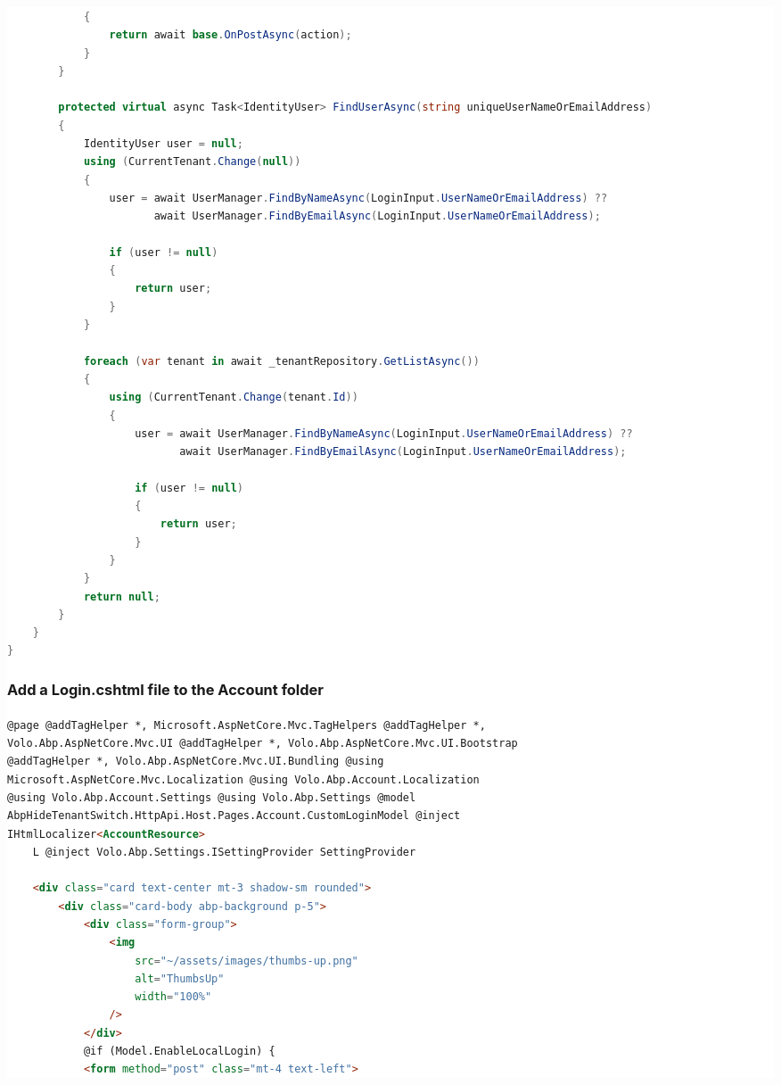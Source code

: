 ```csharp
            {
                return await base.OnPostAsync(action);
            }
        }

        protected virtual async Task<IdentityUser> FindUserAsync(string uniqueUserNameOrEmailAddress)
        {
            IdentityUser user = null;
            using (CurrentTenant.Change(null))
            {
                user = await UserManager.FindByNameAsync(LoginInput.UserNameOrEmailAddress) ??
                       await UserManager.FindByEmailAsync(LoginInput.UserNameOrEmailAddress);

                if (user != null)
                {
                    return user;
                }
            }

            foreach (var tenant in await _tenantRepository.GetListAsync())
            {
                using (CurrentTenant.Change(tenant.Id))
                {
                    user = await UserManager.FindByNameAsync(LoginInput.UserNameOrEmailAddress) ??
                           await UserManager.FindByEmailAsync(LoginInput.UserNameOrEmailAddress);

                    if (user != null)
                    {
                        return user;
                    }
                }
            }
            return null;
        }
    }
}

```

### Add a Login.cshtml file to the Account folder

```html
@page @addTagHelper *, Microsoft.AspNetCore.Mvc.TagHelpers @addTagHelper *,
Volo.Abp.AspNetCore.Mvc.UI @addTagHelper *, Volo.Abp.AspNetCore.Mvc.UI.Bootstrap
@addTagHelper *, Volo.Abp.AspNetCore.Mvc.UI.Bundling @using
Microsoft.AspNetCore.Mvc.Localization @using Volo.Abp.Account.Localization
@using Volo.Abp.Account.Settings @using Volo.Abp.Settings @model
AbpHideTenantSwitch.HttpApi.Host.Pages.Account.CustomLoginModel @inject
IHtmlLocalizer<AccountResource>
    L @inject Volo.Abp.Settings.ISettingProvider SettingProvider

    <div class="card text-center mt-3 shadow-sm rounded">
        <div class="card-body abp-background p-5">
            <div class="form-group">
                <img
                    src="~/assets/images/thumbs-up.png"
                    alt="ThumbsUp"
                    width="100%"
                />
            </div>
            @if (Model.EnableLocalLogin) {
            <form method="post" class="mt-4 text-left">
```
